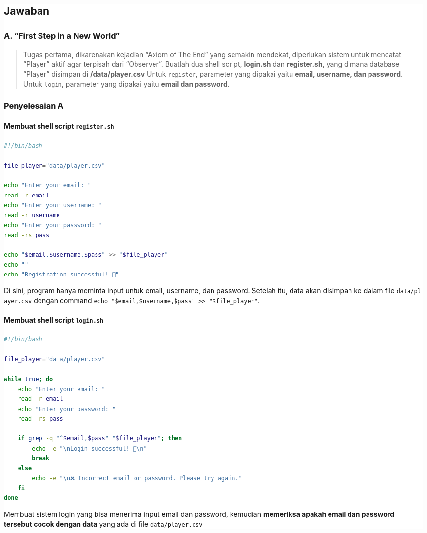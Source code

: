 ## Jawaban
### A. “First Step in a New World”
> Tugas pertama, dikarenakan kejadian “Axiom of The End” yang semakin mendekat, diperlukan sistem untuk mencatat “Player” aktif agar terpisah dari “Observer”. Buatlah dua shell script, **login.sh** dan **register.sh**, yang dimana database “Player” disimpan di **/data/player.csv** Untuk `register`, parameter yang dipakai yaitu **email, username, dan password**. Untuk `login`, parameter yang dipakai yaitu **email dan password**.

### Penyelesaian A
#### Membuat shell script `register.sh`
```bash
#!/bin/bash

file_player="data/player.csv"

echo "Enter your email: "
read -r email
echo "Enter your username: "
read -r username
echo "Enter your password: "
read -rs pass

echo "$email,$username,$pass" >> "$file_player"
echo ""
echo "Registration successful! 🎉"
```

Di sini, program hanya meminta input untuk email, username, dan password. Setelah itu, data akan disimpan ke dalam file `data/player.csv` dengan command `echo "$email,$username,$pass" >> "$file_player"`.

#### Membuat shell script `login.sh`
```bash
#!/bin/bash

file_player="data/player.csv"

while true; do
    echo "Enter your email: "
    read -r email
    echo "Enter your password: "
    read -rs pass

    if grep -q "^$email,$pass" "$file_player"; then
        echo -e "\nLogin successful! 🎉\n"
        break
    else
        echo -e "\n❌ Incorrect email or password. Please try again."
    fi
done
```
Membuat sistem login yang bisa menerima input email dan password, kemudian **memeriksa apakah email dan password tersebut cocok dengan data** yang ada di file `data/player.csv`
